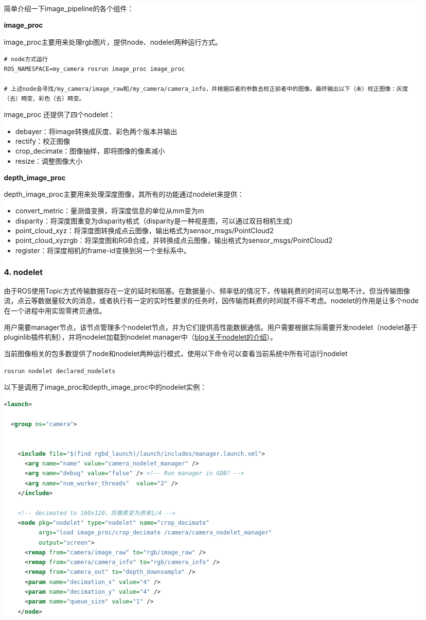 简单介绍一下image_pipeline的各个组件：

**image_proc**

image_proc主要用来处理rgb图片，提供node、nodelet两种运行方式。

```shell
# node方式运行
ROS_NAMESPACE=my_camera rosrun image_proc image_proc

# 上述node会寻找/my_camera/image_raw和/my_camera/camera_info，并根据后者的参数去校正前者中的图像。最终输出以下（未）校正图像：灰度（去）畸变、彩色（去）畸变。

```

image_proc 还提供了四个nodelet：

- debayer：将image转换成灰度、彩色两个版本并输出
- rectify：校正图像
- crop_decimate：图像抽样，即将图像的像素减小
- resize：调整图像大小

**depth_image_proc**

depth_image_proc主要用来处理深度图像，其所有的功能通过nodelet来提供：

- convert_metric：量测值变换，将深度信息的单位从mm变为m
- disparity：将深度图重变为disparity格式（disparity是一种视差图，可以通过双目相机生成）
- point_cloud_xyz：将深度图转换成点云图像，输出格式为sensor_msgs/PointCloud2
- point_cloud_xyzrgb：将深度图和RGB合成，并转换成点云图像，输出格式为sensor_msgs/PointCloud2
- register：将深度相机的frame-id变换到另一个坐标系中。

### 4. **nodelet**

由于ROS使用Topic方式传输数据存在一定的延时和阻塞。在数据量小、频率低的情况下，传输耗费的时间可以忽略不计。但当传输图像流，点云等数据量较大的消息，或者执行有一定的实时性要求的任务时，因传输而耗费的时间就不得不考虑。nodelet的作用是让多个node在一个进程中用实现零拷贝通信。

用户需要manager节点，该节点管理多个nodelet节点，并为它们提供高性能数据通信。用户需要根据实际需要开发nodelet（nodelet基于pluginlib插件机制），并将nodelet加载到nodelet manager中（[blog关于nodelet的介绍](https://www.cnblogs.com/21207-iHome/p/8213411.html)）。

当前图像相关的包多数提供了node和nodelet两种运行模式，使用以下命令可以查看当前系统中所有可运行nodelet

```shell
rosrun nodelet declared_nodelets
```

以下是调用了image_proc和depth_image_proc中的nodelet实例：

```xml
<launch>

  <group ns="camera">

   
    <include file="$(find rgbd_launch)/launch/includes/manager.launch.xml">
      <arg name="name" value="camera_nodelet_manager" />
      <arg name="debug" value="false" /> <!-- Run manager in GDB? -->
      <arg name="num_worker_threads"  value="2" />
    </include>

    <!-- decimated to 160x120，将像素变为原来1/4 -->
    <node pkg="nodelet" type="nodelet" name="crop_decimate"
          args="load image_proc/crop_decimate /camera/camera_nodelet_manager"
          output="screen">
      <remap from="camera/image_raw" to="rgb/image_raw" />
      <remap from="camera/camera_info" to="rgb/camera_info" />
      <remap from="camera_out" to="depth_downsample" />
      <param name="decimation_x" value="4" />
      <param name="decimation_y" value="4" />
      <param name="queue_size" value="1" />
    </node>
```